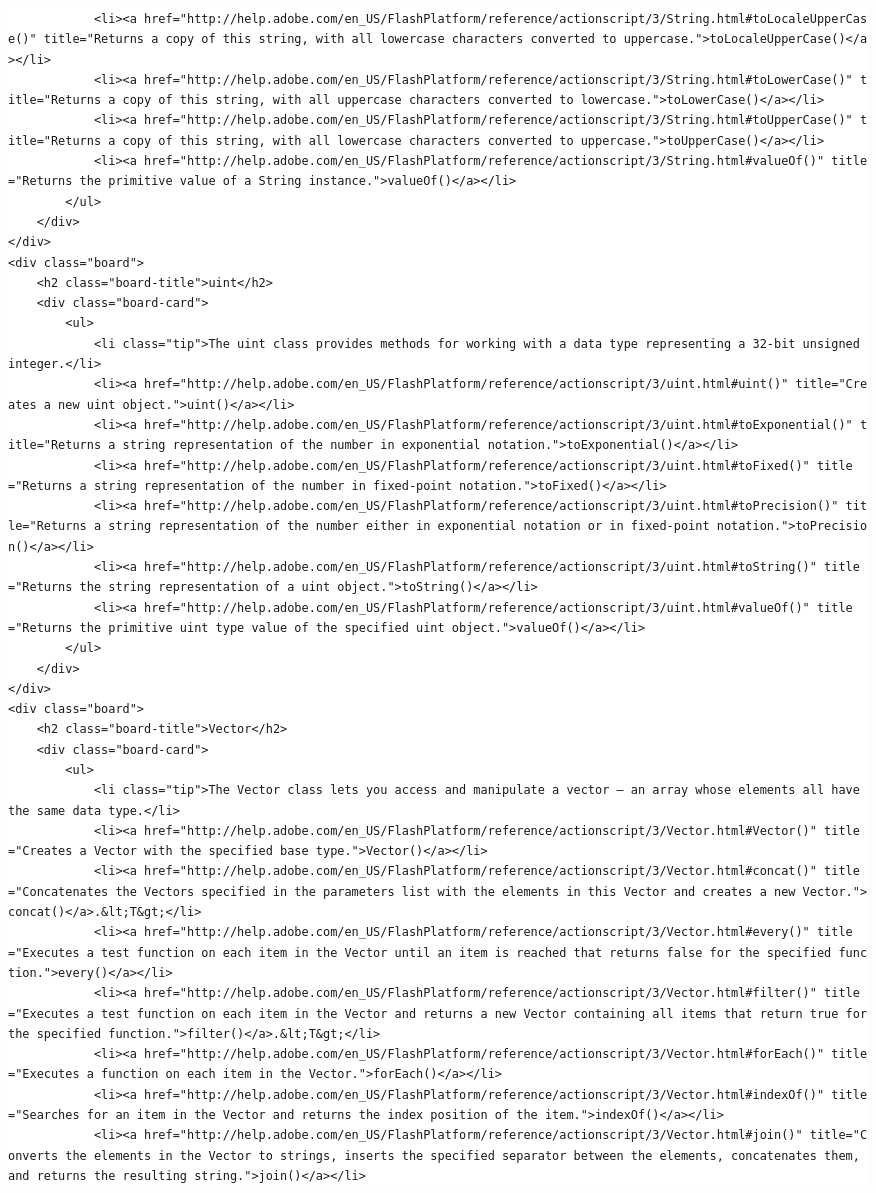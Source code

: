                 <li><a href="http://help.adobe.com/en_US/FlashPlatform/reference/actionscript/3/String.html#toLocaleUpperCase()" title="Returns a copy of this string, with all lowercase characters converted to uppercase.">toLocaleUpperCase()</a></li>
                <li><a href="http://help.adobe.com/en_US/FlashPlatform/reference/actionscript/3/String.html#toLowerCase()" title="Returns a copy of this string, with all uppercase characters converted to lowercase.">toLowerCase()</a></li>
                <li><a href="http://help.adobe.com/en_US/FlashPlatform/reference/actionscript/3/String.html#toUpperCase()" title="Returns a copy of this string, with all lowercase characters converted to uppercase.">toUpperCase()</a></li>
                <li><a href="http://help.adobe.com/en_US/FlashPlatform/reference/actionscript/3/String.html#valueOf()" title="Returns the primitive value of a String instance.">valueOf()</a></li>
            </ul>
        </div>
    </div>
    <div class="board">
        <h2 class="board-title">uint</h2>
        <div class="board-card">
            <ul>
                <li class="tip">The uint class provides methods for working with a data type representing a 32-bit unsigned integer.</li>
                <li><a href="http://help.adobe.com/en_US/FlashPlatform/reference/actionscript/3/uint.html#uint()" title="Creates a new uint object.">uint()</a></li>
                <li><a href="http://help.adobe.com/en_US/FlashPlatform/reference/actionscript/3/uint.html#toExponential()" title="Returns a string representation of the number in exponential notation.">toExponential()</a></li>
                <li><a href="http://help.adobe.com/en_US/FlashPlatform/reference/actionscript/3/uint.html#toFixed()" title="Returns a string representation of the number in fixed-point notation.">toFixed()</a></li>
                <li><a href="http://help.adobe.com/en_US/FlashPlatform/reference/actionscript/3/uint.html#toPrecision()" title="Returns a string representation of the number either in exponential notation or in fixed-point notation.">toPrecision()</a></li>
                <li><a href="http://help.adobe.com/en_US/FlashPlatform/reference/actionscript/3/uint.html#toString()" title="Returns the string representation of a uint object.">toString()</a></li>
                <li><a href="http://help.adobe.com/en_US/FlashPlatform/reference/actionscript/3/uint.html#valueOf()" title="Returns the primitive uint type value of the specified uint object.">valueOf()</a></li>
            </ul>
        </div>
    </div>
    <div class="board">
        <h2 class="board-title">Vector</h2>
        <div class="board-card">
            <ul>
                <li class="tip">The Vector class lets you access and manipulate a vector — an array whose elements all have the same data type.</li>
                <li><a href="http://help.adobe.com/en_US/FlashPlatform/reference/actionscript/3/Vector.html#Vector()" title="Creates a Vector with the specified base type.">Vector()</a></li>
                <li><a href="http://help.adobe.com/en_US/FlashPlatform/reference/actionscript/3/Vector.html#concat()" title="Concatenates the Vectors specified in the parameters list with the elements in this Vector and creates a new Vector.">concat()</a>.&lt;T&gt;</li>
                <li><a href="http://help.adobe.com/en_US/FlashPlatform/reference/actionscript/3/Vector.html#every()" title="Executes a test function on each item in the Vector until an item is reached that returns false for the specified function.">every()</a></li>
                <li><a href="http://help.adobe.com/en_US/FlashPlatform/reference/actionscript/3/Vector.html#filter()" title="Executes a test function on each item in the Vector and returns a new Vector containing all items that return true for the specified function.">filter()</a>.&lt;T&gt;</li>
                <li><a href="http://help.adobe.com/en_US/FlashPlatform/reference/actionscript/3/Vector.html#forEach()" title="Executes a function on each item in the Vector.">forEach()</a></li>
                <li><a href="http://help.adobe.com/en_US/FlashPlatform/reference/actionscript/3/Vector.html#indexOf()" title="Searches for an item in the Vector and returns the index position of the item.">indexOf()</a></li>
                <li><a href="http://help.adobe.com/en_US/FlashPlatform/reference/actionscript/3/Vector.html#join()" title="Converts the elements in the Vector to strings, inserts the specified separator between the elements, concatenates them, and returns the resulting string.">join()</a></li>